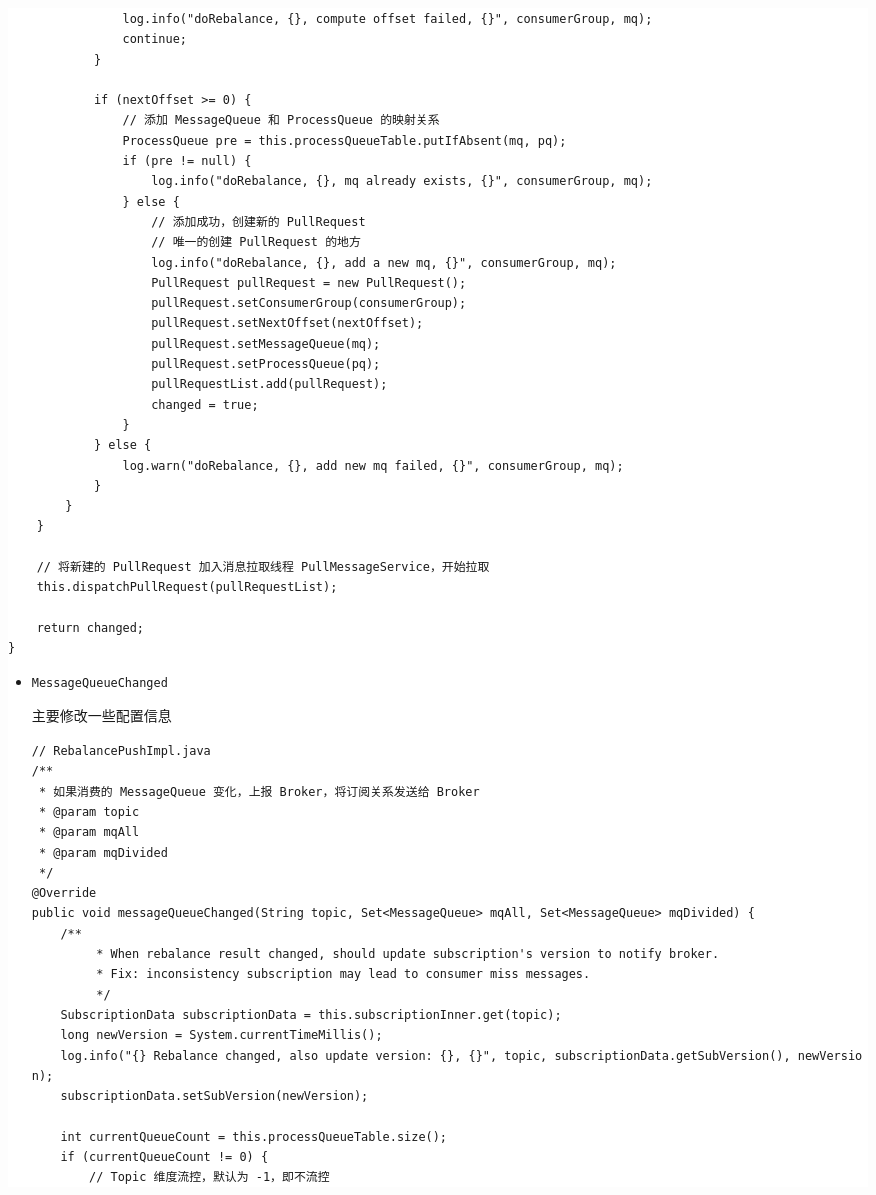   ```
                  log.info("doRebalance, {}, compute offset failed, {}", consumerGroup, mq);
                  continue;
              }
  
              if (nextOffset >= 0) {
                  // 添加 MessageQueue 和 ProcessQueue 的映射关系
                  ProcessQueue pre = this.processQueueTable.putIfAbsent(mq, pq);
                  if (pre != null) {
                      log.info("doRebalance, {}, mq already exists, {}", consumerGroup, mq);
                  } else {
                      // 添加成功，创建新的 PullRequest
                      // 唯一的创建 PullRequest 的地方
                      log.info("doRebalance, {}, add a new mq, {}", consumerGroup, mq);
                      PullRequest pullRequest = new PullRequest();
                      pullRequest.setConsumerGroup(consumerGroup);
                      pullRequest.setNextOffset(nextOffset);
                      pullRequest.setMessageQueue(mq);
                      pullRequest.setProcessQueue(pq);
                      pullRequestList.add(pullRequest);
                      changed = true;
                  }
              } else {
                  log.warn("doRebalance, {}, add new mq failed, {}", consumerGroup, mq);
              }
          }
      }
  
      // 将新建的 PullRequest 加入消息拉取线程 PullMessageService，开始拉取
      this.dispatchPullRequest(pullRequestList);
  
      return changed;
  }
  
  ```

* `MessageQueueChanged`

  主要修改一些配置信息

  ```
  // RebalancePushImpl.java
  /**
   * 如果消费的 MessageQueue 变化，上报 Broker，将订阅关系发送给 Broker
   * @param topic
   * @param mqAll
   * @param mqDivided
   */
  @Override
  public void messageQueueChanged(String topic, Set<MessageQueue> mqAll, Set<MessageQueue> mqDivided) {
      /**
           * When rebalance result changed, should update subscription's version to notify broker.
           * Fix: inconsistency subscription may lead to consumer miss messages.
           */
      SubscriptionData subscriptionData = this.subscriptionInner.get(topic);
      long newVersion = System.currentTimeMillis();
      log.info("{} Rebalance changed, also update version: {}, {}", topic, subscriptionData.getSubVersion(), newVersion);
      subscriptionData.setSubVersion(newVersion);
  
      int currentQueueCount = this.processQueueTable.size();
      if (currentQueueCount != 0) {
          // Topic 维度流控，默认为 -1，即不流控
  ```